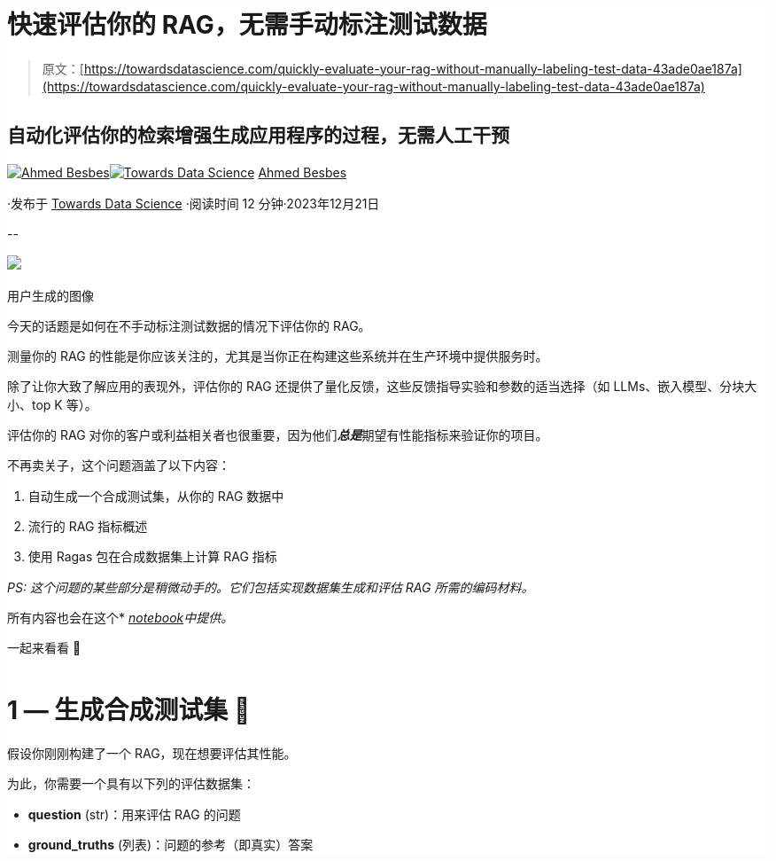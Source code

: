 # 快速评估你的 RAG，无需手动标注测试数据

> 原文：[https://towardsdatascience.com/quickly-evaluate-your-rag-without-manually-labeling-test-data-43ade0ae187a](https://towardsdatascience.com/quickly-evaluate-your-rag-without-manually-labeling-test-data-43ade0ae187a)

## 自动化评估你的检索增强生成应用程序的过程，无需人工干预

[](https://ahmedbesbes.medium.com/?source=post_page-----43ade0ae187a--------------------------------)[![Ahmed Besbes](../Images/93804d9291439715e578f204b79c9bdd.png)](https://ahmedbesbes.medium.com/?source=post_page-----43ade0ae187a--------------------------------)[](https://towardsdatascience.com/?source=post_page-----43ade0ae187a--------------------------------)[![Towards Data Science](../Images/a6ff2676ffcc0c7aad8aaf1d79379785.png)](https://towardsdatascience.com/?source=post_page-----43ade0ae187a--------------------------------) [Ahmed Besbes](https://ahmedbesbes.medium.com/?source=post_page-----43ade0ae187a--------------------------------)

·发布于 [Towards Data Science](https://towardsdatascience.com/?source=post_page-----43ade0ae187a--------------------------------) ·阅读时间 12 分钟·2023年12月21日

--

![](../Images/d058a92e9619f69812d1ccfc71bcb537.png)

用户生成的图像

今天的话题是如何在不手动标注测试数据的情况下评估你的 RAG。

测量你的 RAG 的性能是你应该关注的，尤其是当你正在构建这些系统并在生产环境中提供服务时。

除了让你大致了解应用的表现外，评估你的 RAG 还提供了量化反馈，这些反馈指导实验和参数的适当选择（如 LLMs、嵌入模型、分块大小、top K 等）。

评估你的 RAG 对你的客户或利益相关者也很重要，因为他们***总是***期望有性能指标来验证你的项目。

不再卖关子，这个问题涵盖了以下内容：

1.  自动生成一个合成测试集，从你的 RAG 数据中

1.  流行的 RAG 指标概述

1.  使用 Ragas 包在合成数据集上计算 RAG 指标

*PS: 这个问题的某些部分是稍微动手的。它们包括实现数据集生成和评估 RAG 所需的编码材料。*

所有内容也会在这个* [*notebook*](https://colab.research.google.com/drive/1Qr3fUfBvJbDLZ0k6al_axlmFrArlm9-u?usp=drive_link)*中提供。*

一起来看看 🔎

# 1 — 生成合成测试集 🧪

假设你刚刚构建了一个 RAG，现在想要评估其性能。

为此，你需要一个具有以下列的评估数据集：

+   **question** (str)：用来评估 RAG 的问题

+   **ground_truths** (列表)：问题的参考（即真实）答案
